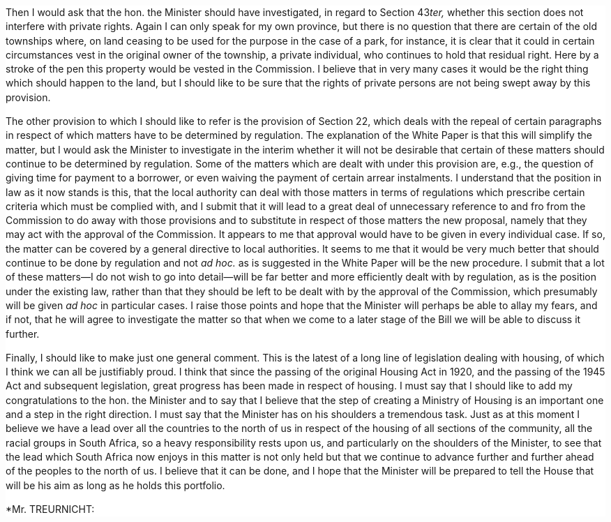 <p>Then I would ask that the hon. the Minister should have investigated, in regard to Section 43<i>ter,</i> whether this section does not interfere with private rights. Again I can only speak for my own province, but there is no question that there are certain of the old townships where, on land ceasing to be used for the purpose in the case of a park, for instance, it is clear that it could in certain circumstances vest in the original owner of the township, a private individual, who continues to hold that residual right. Here by a stroke of the pen this property would be vested in the Commission. I believe that in very many cases it would be the right thing <span class="col_467-468" refersTo="page_250"/>which should happen to the land, but I should like to be sure that the rights of private persons are not being swept away by this provision.</p>

<p>The other provision to which I should like to refer is the provision of Section 22, which deals with the repeal of certain paragraphs in respect of which matters have to be determined by regulation. The explanation of the White Paper is that this will simplify the matter, but I would ask the Minister to investigate in the interim whether it will not be desirable that certain of these matters should continue to be determined by regulation. Some of the matters which are dealt with under this provision are, e.g., the question of giving time for payment to a borrower, or even waiving the payment of certain arrear instalments. I understand that the position in law as it now stands is this, that the local authority can deal with those matters in terms of regulations which prescribe certain criteria which must be complied with, and I submit that it will lead to a great deal of unnecessary reference to and fro from the Commission to do away with those provisions and to substitute in respect of those matters the new proposal, namely that they may act with the approval of the Commission. It appears to me that approval would have to be given in every individual case. If so, the matter can be covered by a general directive to local authorities. It seems to me that it would be very much better that should continue to be done by regulation and not <i>ad hoc.</i> as is suggested in the White Paper will be the new procedure. I submit that a lot of these matters&#x2014;I do not wish to go into detail&#x2014;will be far better and more efficiently dealt with by regulation, as is the position under the existing law, rather than that they should be left to be dealt with by the approval of the Commission, which presumably will be given <i>ad hoc</i> in particular cases. I raise those points and hope that the Minister will perhaps be able to allay my fears, and if not, that he will agree to investigate the matter so that when we come to a later stage of the Bill we will be able to discuss it further.</p>

<p>Finally, I should like to make just one general comment. This is the latest of a long line of legislation dealing with housing, of which I think we can all be justifiably proud. I think that since the passing of the original Housing Act in 1920, and the passing of the 1945 Act and subsequent legislation, great progress has been made in respect of housing. I must say that I should like to add my congratulations to the hon. the Minister and to say that I believe that the step of creating a Ministry of Housing is an important one and a step in the right direction. I must say that the Minister has on his shoulders a tremendous task. Just as at this moment I believe we have a lead over all the countries to the north of us in respect of the housing of all sections of the community, all the racial groups in South Africa, so a heavy responsibility rests upon us, and particularly on the shoulders of the Minister, to see that the lead which South Africa now enjoys in this matter is not only held but that we continue to advance further and further ahead of the peoples to the north of us. I believe that it can be done, and I hope that the Minister will be prepared to tell the House that will be his aim as long as he holds this portfolio.</p>

</speech>

<speech by="#treurnicht">

<from>*Mr. <person refersTo="hansard_za">TREURNICHT</person>:</from>
